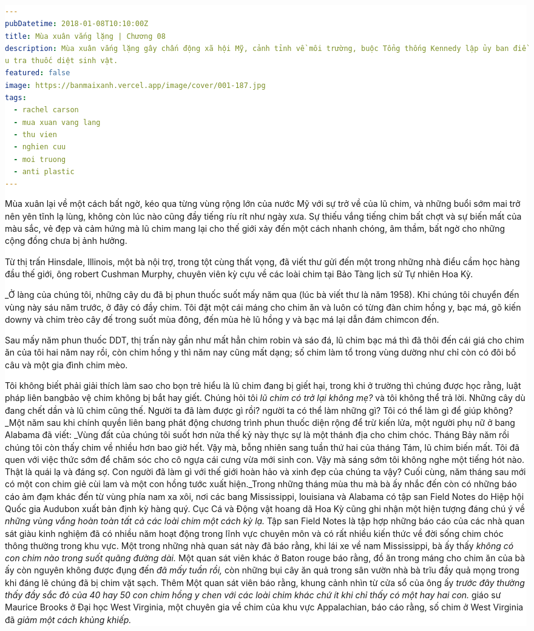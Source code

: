 ```yaml
---
pubDatetime: 2018-01-08T10:10:00Z
title: Mùa xuân vắng lặng | Chương 08
description: Mùa xuân vắng lặng gây chấn động xã hội Mỹ, cảnh tỉnh về môi trường, buộc Tổng thống Kennedy lập ủy ban điều tra thuốc diệt sinh vật.
featured: false
image: https://banmaixanh.vercel.app/image/cover/001-187.jpg
tags:
  - rachel carson
  - mua xuan vang lang
  - thu vien
  - nghien cuu
  - moi truong
  - anti plastic
---
```


Mùa xuân lại về một cách bất ngờ, kéo qua từng vùng rộng lớn của nước Mỹ với sự trở về của lũ chim, và những buổi sớm mai trở nên yên tĩnh lạ lùng, không còn lúc nào cũng đầy tiếng ríu rít như ngày xưa. Sự thiếu vắng tiếng chim bất chợt và sự biến mất của màu sắc, vẻ đẹp và cảm hứng mà lũ chim mang lại cho thế giới xảy đến một cách nhanh chóng, âm thầm, bất ngờ cho những cộng đồng chưa bị ảnh hưởng.

Từ thị trấn Hinsdale, Illinois, một bà nội trợ, trong tột cùng thất vọng, đã viết thư gửi đến một trong những nhà điểu cầm học hàng đầu thế giới, ông robert Cushman Murphy, chuyên viên kỳ cựu về các loài chim tại Bảo Tàng lịch sử Tự nhiên Hoa Kỳ.

_Ở làng của chúng tôi, những cây du đã bị phun thuốc suốt mấy năm qua (lúc bà viết thư là năm 1958). Khi chúng tôi chuyển đến vùng này sáu năm trước, ở đây có đầy chim. Tôi đặt một cái máng cho chim ăn và luôn có từng đàn chim hồng y, bạc má, gõ kiến downy và chim trèo cây đế trong suốt mùa đông, đến mùa hè lũ hồng y và bạc má lại dẫn đám chimcon đến.

Sau mấy năm phun thuốc DDT, thị trấn này gần như mất hẳn chim robin và sáo đá, lũ chim bạc má thì đã thôi đến cái giá cho chim ăn của tôi hai năm nay rồi, còn chim hồng y thì năm nay cũng mất dạng; số chim làm tổ trong vùng dường như chỉ còn có đôi bồ câu và một gia đình chim mèo.

Tôi không biết phải giải thích làm sao cho bọn trẻ hiểu là lũ chim đang bị giết hại, trong khi ở trường thì chúng được học rằng, luật pháp liên bangbảo vệ chim không bị bắt hay giết. Chúng hỏi tôi _lũ chim có trở lại không mẹ?_ và tôi không thể trả lời. Những cây dù đang chết dần và lũ chim cũng thế. Người ta đã làm được gì rồi? người ta có thể làm những gì? Tôi có thể làm gì để giúp không?_Một năm sau khi chính quyền liên bang phát động chương trình phun thuốc diện rộng để trừ kiến lửa, một người phụ nữ ở bang Alabama đã viết: _Vùng đất của chúng tôi suốt hơn nửa thế kỷ này thực sự là một thánh địa cho chim chóc. Tháng Bảy năm rồi chúng tôi còn thấy chim về nhiều hơn bao giờ hết. Vậy mà, bỗng nhiên sang tuần thứ hai của tháng Tám, lũ chim biến mất. Tôi đã quen với việc thức sớm để chăm sóc cho cô ngựa cái cưng vừa mới sinh con. Vậy mà sáng sớm tôi không nghe một tiếng hót nào. Thật là quái lạ và đáng sợ. Con người đã làm gì với thế giới hoàn hảo và xinh đẹp của chúng ta vậy? Cuối cùng, năm tháng sau mới có một con chim giẻ cùi lam và một con hồng tước xuất hiện._Trong những tháng mùa thu mà bà ấy nhắc đến còn có những báo cáo ảm đạm khác đến từ vùng phía nam xa xôi, nơi các bang Mississippi, louisiana và Alabama có tập san Field Notes do Hiệp hội Quốc gia Audubon xuất bản định kỳ hàng quý. Cục Cá và Động vật hoang dã Hoa Kỳ cũng ghi nhận một hiện tượng đáng chú ý về _những vùng vắng hoàn toàn tất cả các loài chim một cách kỳ lạ._ Tập san Field Notes là tập hợp những báo cáo của các nhà quan sát giàu kinh nghiệm đã có nhiều năm hoạt động trong lĩnh vực chuyên môn và có rất nhiều kiến thức về đời sống chim chóc thông thường trong khu vực. Một trong những nhà quan sát này đã báo rằng, khi lái xe về nam Mississippi, bà ấy thấy _không có con chim nào trong suốt quãng đường dài._ Một quan sát viên khác ở Baton rouge báo rằng, đồ ăn trong máng cho chim ăn của bà ấy còn nguyên không được đụng đến _đã mấy tuần rồi,_ còn những bụi cây ăn quả trong sân vườn nhà bà trĩu đầy quả mọng trong khi đáng lẽ chúng đã bị chim vặt sạch. Thêm Một quan sát viên báo rằng, khung cảnh nhìn từ cửa sổ của ông ấy _trước đây thường thấy đầy sắc đỏ của 40 hay 50 con chim hồng y chen với các loài chim khác chứ ít khi chỉ thấy có một hay hai con._ giáo sư Maurice Brooks ở Đại học West Virginia, một chuyên gia về chim của khu vực Appalachian, báo cáo rằng, số chim ở West Virginia đã _giảm một cách khủng khiếp._

